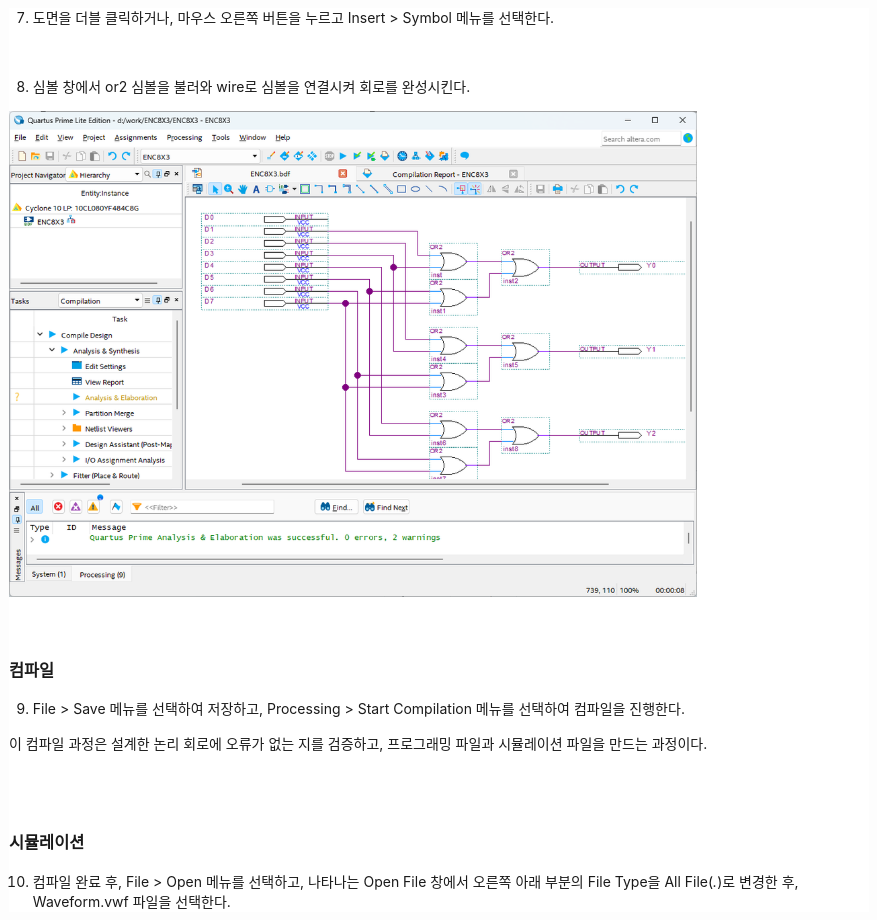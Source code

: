 7. 도면을 더블 클릭하거나, 마우스 오른쪽 버튼을 누르고 Insert > Symbol 메뉴를 선택한다. 

<br>

8. 심볼 창에서 or2 심볼을 불러와 wire로 심볼을 연결시켜 회로를 완성시킨다.  

<img src="./pds/encb06.png" alt="p08" style="width: 80%;"><br>

<br>



### **컴파일**


9. File > Save 메뉴를 선택하여 저장하고, Processing > Start Compilation 메뉴를 선택하여 컴파일을 진행한다. 

이 컴파일 과정은 설계한 논리 회로에 오류가 없는 지를 검증하고, 프로그래밍 파일과 시뮬레이션 파일을 만드는 과정이다. 

<br><br>


### **시뮬레이션**

10. 컴파일 완료 후, File > Open 메뉴를 선택하고, 나타나는 Open File 창에서 오른쪽 아래 부분의 File Type을 All File(*.*)로 변경한 후, Waveform.vwf 파일을 선택한다. 
